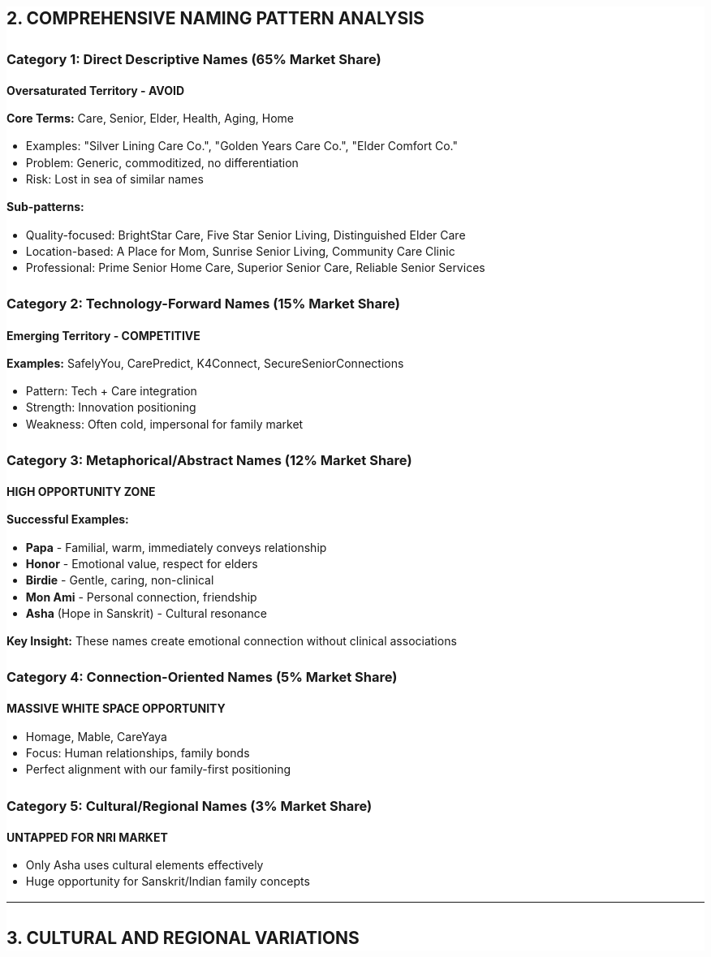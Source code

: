 ## 2. COMPREHENSIVE NAMING PATTERN ANALYSIS

### Category 1: Direct Descriptive Names (65% Market Share)
**Oversaturated Territory - AVOID**

**Core Terms:** Care, Senior, Elder, Health, Aging, Home
- Examples: "Silver Lining Care Co.", "Golden Years Care Co.", "Elder Comfort Co."
- Problem: Generic, commoditized, no differentiation
- Risk: Lost in sea of similar names

**Sub-patterns:**
- Quality-focused: BrightStar Care, Five Star Senior Living, Distinguished Elder Care
- Location-based: A Place for Mom, Sunrise Senior Living, Community Care Clinic  
- Professional: Prime Senior Home Care, Superior Senior Care, Reliable Senior Services

### Category 2: Technology-Forward Names (15% Market Share)
**Emerging Territory - COMPETITIVE**

**Examples:** SafelyYou, CarePredict, K4Connect, SecureSeniorConnections
- Pattern: Tech + Care integration
- Strength: Innovation positioning
- Weakness: Often cold, impersonal for family market

### Category 3: Metaphorical/Abstract Names (12% Market Share)  
**HIGH OPPORTUNITY ZONE**

**Successful Examples:**
- **Papa** - Familial, warm, immediately conveys relationship
- **Honor** - Emotional value, respect for elders
- **Birdie** - Gentle, caring, non-clinical
- **Mon Ami** - Personal connection, friendship
- **Asha** (Hope in Sanskrit) - Cultural resonance

**Key Insight:** These names create emotional connection without clinical associations

### Category 4: Connection-Oriented Names (5% Market Share)
**MASSIVE WHITE SPACE OPPORTUNITY**

- Homage, Mable, CareYaya
- Focus: Human relationships, family bonds
- Perfect alignment with our family-first positioning

### Category 5: Cultural/Regional Names (3% Market Share)  
**UNTAPPED FOR NRI MARKET**

- Only Asha uses cultural elements effectively
- Huge opportunity for Sanskrit/Indian family concepts

---

## 3. CULTURAL AND REGIONAL VARIATIONS
